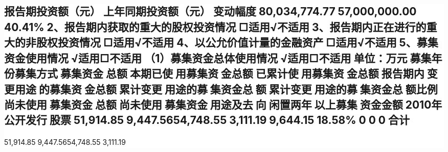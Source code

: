 报告期投资额（元）
上年同期投资额（元）
变动幅度
80,034,774.77
57,000,000.00
40.41%
2、报告期内获取的重大的股权投资情况
□适用√不适用
3、报告期内正在进行的重大的非股权投资情况
□适用√不适用
4、以公允价值计量的金融资产
□适用√不适用
5、募集资金使用情况
√适用□不适用
（1）募集资金总体使用情况
√适用□不适用
单位：万元
募集年份募集方式
募集资金
总额
本期已使
用募集资
金总额
已累计使
用募集资
金总额
报告期内
变更用途
的募集资
金总额
累计变更
用途的募
集资金总
额
累计变更
用途的募
集资金总
额比例
尚未使用
募集资金
总额
尚未使用
募集资金
用途及去
向
闲置两年
以上募集
资金金额
2010年
公开发行
股票
51,914.85
9,447.5654,748.55
3,111.19
9,644.15
18.58%
0
0
0
合计
--
51,914.85
9,447.5654,748.55
3,111.19